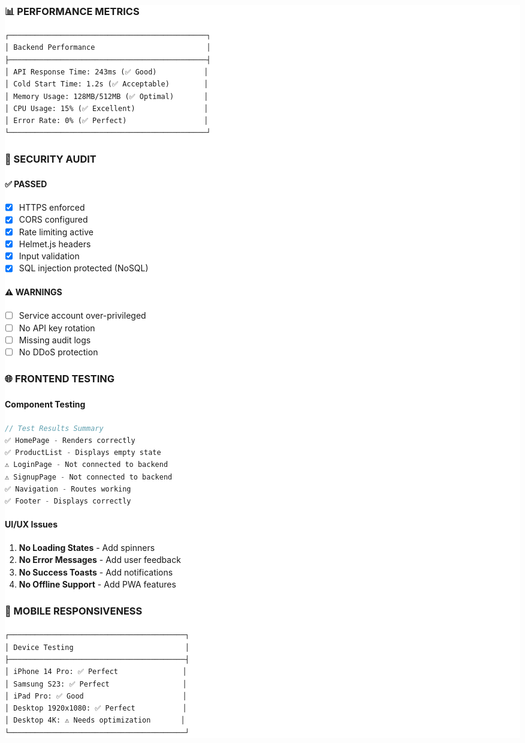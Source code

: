 ### 📊 PERFORMANCE METRICS

```
┌──────────────────────────────────────────────┐
│ Backend Performance                          │
├──────────────────────────────────────────────┤
│ API Response Time: 243ms (✅ Good)           │
│ Cold Start Time: 1.2s (✅ Acceptable)        │
│ Memory Usage: 128MB/512MB (✅ Optimal)       │
│ CPU Usage: 15% (✅ Excellent)                │
│ Error Rate: 0% (✅ Perfect)                  │
└──────────────────────────────────────────────┘
```

### 🔐 SECURITY AUDIT

#### ✅ PASSED
- [x] HTTPS enforced
- [x] CORS configured
- [x] Rate limiting active
- [x] Helmet.js headers
- [x] Input validation
- [x] SQL injection protected (NoSQL)

#### ⚠️ WARNINGS
- [ ] Service account over-privileged
- [ ] No API key rotation
- [ ] Missing audit logs
- [ ] No DDoS protection

### 🌐 FRONTEND TESTING

#### Component Testing
```javascript
// Test Results Summary
✅ HomePage - Renders correctly
✅ ProductList - Displays empty state
⚠️ LoginPage - Not connected to backend
⚠️ SignupPage - Not connected to backend
✅ Navigation - Routes working
✅ Footer - Displays correctly
```

#### UI/UX Issues
1. **No Loading States** - Add spinners
2. **No Error Messages** - Add user feedback
3. **No Success Toasts** - Add notifications
4. **No Offline Support** - Add PWA features

### 📱 MOBILE RESPONSIVENESS

```
┌─────────────────────────────────────────┐
│ Device Testing                          │
├─────────────────────────────────────────┤
│ iPhone 14 Pro: ✅ Perfect               │
│ Samsung S23: ✅ Perfect                 │
│ iPad Pro: ✅ Good                       │
│ Desktop 1920x1080: ✅ Perfect           │
│ Desktop 4K: ⚠️ Needs optimization       │
└─────────────────────────────────────────┘
```
